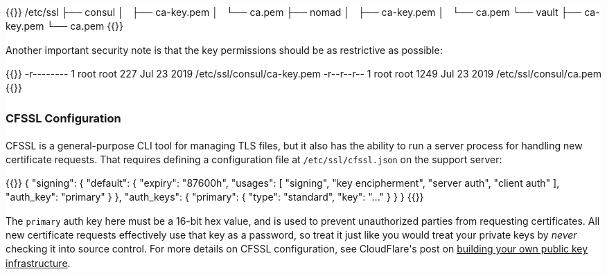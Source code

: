 
{{<highlight text>}}
/etc/ssl
├── consul
│   ├── ca-key.pem
│   └── ca.pem
├── nomad
│   ├── ca-key.pem
│   └── ca.pem
└── vault
    ├── ca-key.pem
    └── ca.pem
{{</highlight>}}

Another important security note is that the key permissions should be as restrictive as possible:

{{<highlight text>}}
-r-------- 1 root root  227 Jul 23  2019 /etc/ssl/consul/ca-key.pem
-r--r--r-- 1 root root 1249 Jul 23  2019 /etc/ssl/consul/ca.pem
{{</highlight>}}

### CFSSL Configuration

CFSSL is a general-purpose CLI tool for managing TLS files, but it also has the
ability to run a server process for handling new certificate requests. That
requires defining a configuration file at `/etc/ssl/cfssl.json` on the support server:

{{<highlight json>}}
{
  "signing": {
    "default": {
      "expiry": "87600h",
      "usages": [
        "signing",
        "key encipherment",
        "server auth",
        "client auth"
      ],
      "auth_key": "primary"
    }
  },
  "auth_keys": {
    "primary": {
      "type": "standard",
      "key": "..."
    }
  }
}
{{</highlight>}}

The `primary` auth key here must be a 16-bit hex value, and is used to prevent unauthorized parties
from requesting certificates. All new certificate requests effectively use that key as a password,
so treat it just like you would treat your private keys by *never* checking it into source control.
For more details on CFSSL configuration, see CloudFlare's post on [building your own public key
infrastructure](https://blog.cloudflare.com/how-to-build-your-own-public-key-infrastructure/).
